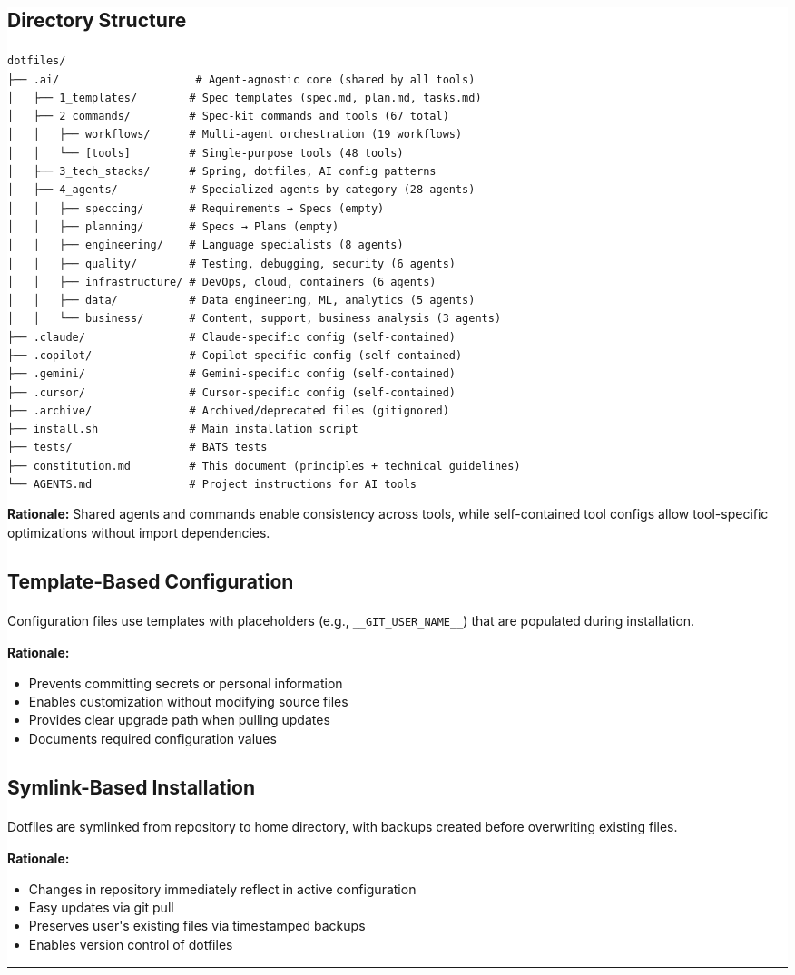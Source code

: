 ## Directory Structure

```
dotfiles/
├── .ai/                     # Agent-agnostic core (shared by all tools)
│   ├── 1_templates/        # Spec templates (spec.md, plan.md, tasks.md)
│   ├── 2_commands/         # Spec-kit commands and tools (67 total)
│   │   ├── workflows/      # Multi-agent orchestration (19 workflows)
│   │   └── [tools]         # Single-purpose tools (48 tools)
│   ├── 3_tech_stacks/      # Spring, dotfiles, AI config patterns
│   ├── 4_agents/           # Specialized agents by category (28 agents)
│   │   ├── speccing/       # Requirements → Specs (empty)
│   │   ├── planning/       # Specs → Plans (empty)
│   │   ├── engineering/    # Language specialists (8 agents)
│   │   ├── quality/        # Testing, debugging, security (6 agents)
│   │   ├── infrastructure/ # DevOps, cloud, containers (6 agents)
│   │   ├── data/           # Data engineering, ML, analytics (5 agents)
│   │   └── business/       # Content, support, business analysis (3 agents)
├── .claude/                # Claude-specific config (self-contained)
├── .copilot/               # Copilot-specific config (self-contained)
├── .gemini/                # Gemini-specific config (self-contained)
├── .cursor/                # Cursor-specific config (self-contained)
├── .archive/               # Archived/deprecated files (gitignored)
├── install.sh              # Main installation script
├── tests/                  # BATS tests
├── constitution.md         # This document (principles + technical guidelines)
└── AGENTS.md               # Project instructions for AI tools
```

**Rationale:** Shared agents and commands enable consistency across tools, while self-contained tool configs allow tool-specific optimizations without import dependencies.

## Template-Based Configuration

Configuration files use templates with placeholders (e.g., `__GIT_USER_NAME__`) that are populated during installation.

**Rationale:**
- Prevents committing secrets or personal information
- Enables customization without modifying source files
- Provides clear upgrade path when pulling updates
- Documents required configuration values

## Symlink-Based Installation

Dotfiles are symlinked from repository to home directory, with backups created before overwriting existing files.

**Rationale:**
- Changes in repository immediately reflect in active configuration
- Easy updates via git pull
- Preserves user's existing files via timestamped backups
- Enables version control of dotfiles

---
